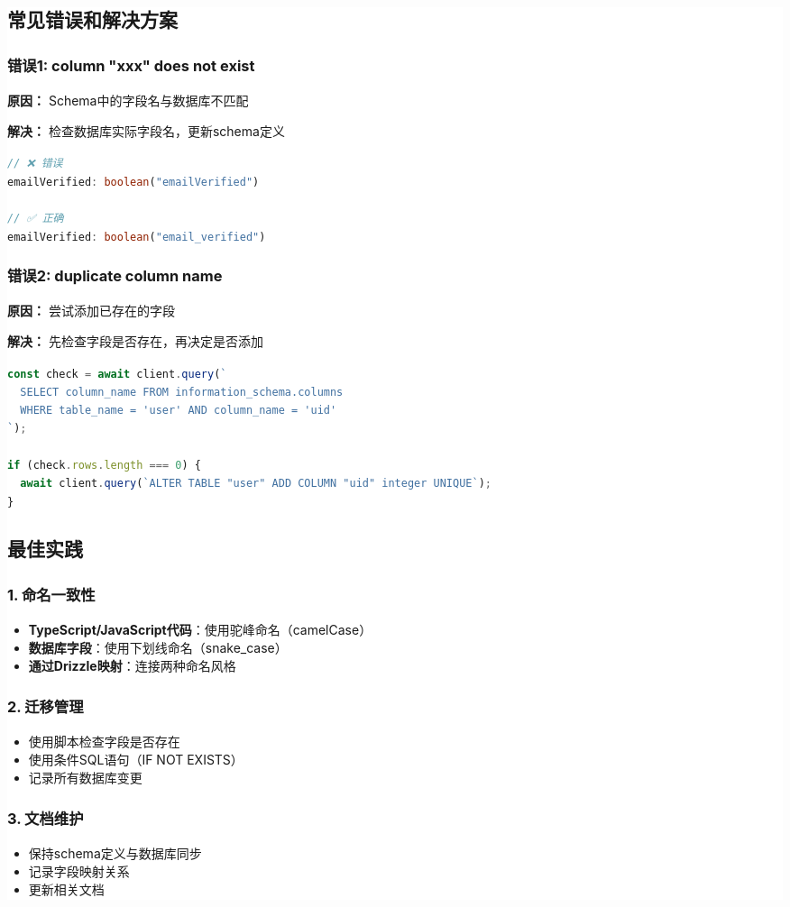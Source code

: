 ## 常见错误和解决方案

### 错误1: column "xxx" does not exist

**原因：** Schema中的字段名与数据库不匹配

**解决：** 检查数据库实际字段名，更新schema定义

```typescript
// ❌ 错误
emailVerified: boolean("emailVerified")

// ✅ 正确
emailVerified: boolean("email_verified")
```

### 错误2: duplicate column name

**原因：** 尝试添加已存在的字段

**解决：** 先检查字段是否存在，再决定是否添加

```javascript
const check = await client.query(`
  SELECT column_name FROM information_schema.columns 
  WHERE table_name = 'user' AND column_name = 'uid'
`);

if (check.rows.length === 0) {
  await client.query(`ALTER TABLE "user" ADD COLUMN "uid" integer UNIQUE`);
}
```

## 最佳实践

### 1. 命名一致性

- **TypeScript/JavaScript代码**：使用驼峰命名（camelCase）
- **数据库字段**：使用下划线命名（snake_case）
- **通过Drizzle映射**：连接两种命名风格

### 2. 迁移管理

- 使用脚本检查字段是否存在
- 使用条件SQL语句（IF NOT EXISTS）
- 记录所有数据库变更

### 3. 文档维护

- 保持schema定义与数据库同步
- 记录字段映射关系
- 更新相关文档
